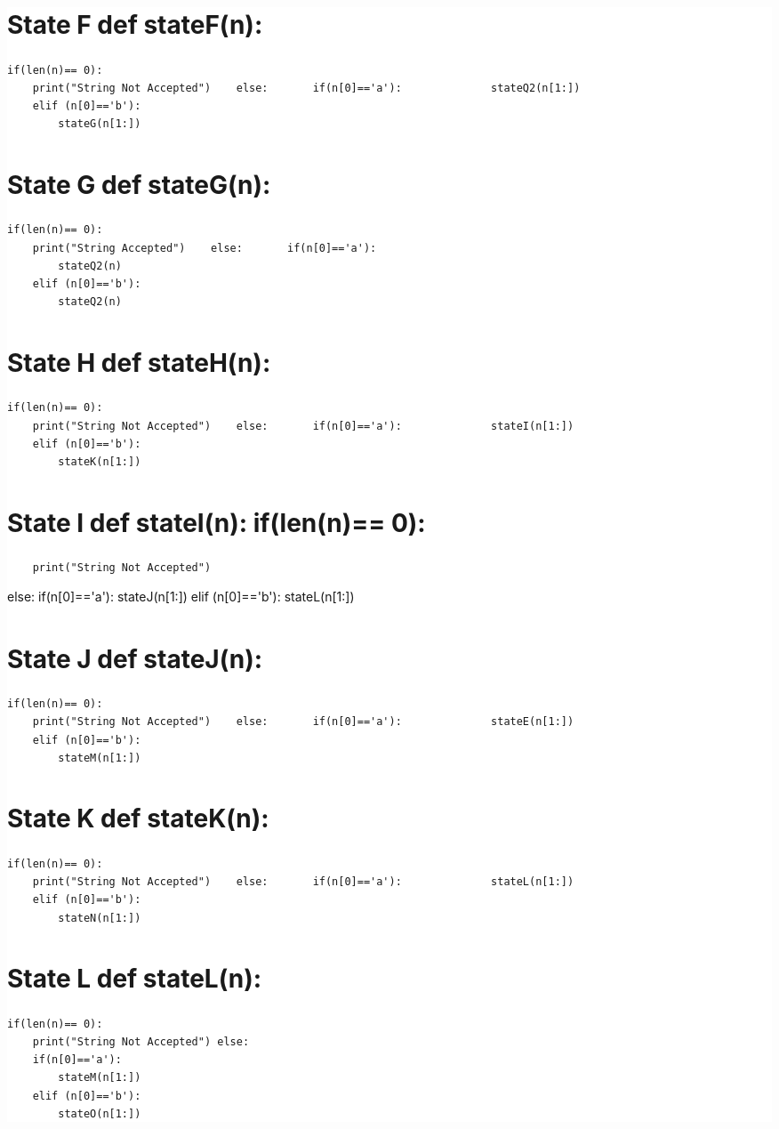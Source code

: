 # State F def stateF(n): 
 	if(len(n)== 0): 
 	 	print("String Not Accepted")  	else:  	 	if(n[0]=='a'):  	 	 	stateQ2(n[1:]) 
 	 	elif (n[0]=='b'): 
 	 	 	stateG(n[1:]) 	 
 	 	 	 
# State G def stateG(n): 
 	if(len(n)== 0): 
 	 	print("String Accepted")  	else:  	 	if(n[0]=='a'): 
 	 	 	stateQ2(n) 
 	 	elif (n[0]=='b'): 
 	 	 	stateQ2(n) 
 	 	 	 
# State H def stateH(n): 
 	if(len(n)== 0): 
 	 	print("String Not Accepted")  	else:  	 	if(n[0]=='a'):  	 	 	stateI(n[1:]) 
 	 	elif (n[0]=='b'): 
 	 	 	stateK(n[1:]) 
 	 	 	 
# State I def stateI(n): if(len(n)== 0): 
	 	print("String Not Accepted") 
else: 
	 	if(n[0]=='a'): 
 	 	 	stateJ(n[1:]) 
 	 	elif (n[0]=='b'): 
 	 	 	stateL(n[1:]) 
 
# State J def stateJ(n): 
 	if(len(n)== 0): 
 	 	print("String Not Accepted")  	else:  	 	if(n[0]=='a'):  	 	 	stateE(n[1:]) 
 	 	elif (n[0]=='b'): 
 	 	 	stateM(n[1:]) 	 	 
 	 	 	 
# State K def stateK(n): 
 	if(len(n)== 0): 
 	 	print("String Not Accepted")  	else:  	 	if(n[0]=='a'):  	 	 	stateL(n[1:]) 
 	 	elif (n[0]=='b'): 
 	 	 	stateN(n[1:]) 
 	 	 	 
# State L def stateL(n): 
 	if(len(n)== 0): 
 	 	print("String Not Accepted") else: 
	 	if(n[0]=='a'): 
	 	 	stateM(n[1:]) 
	 	elif (n[0]=='b'): 
 	 	 	stateO(n[1:]) 
 	 	 	 